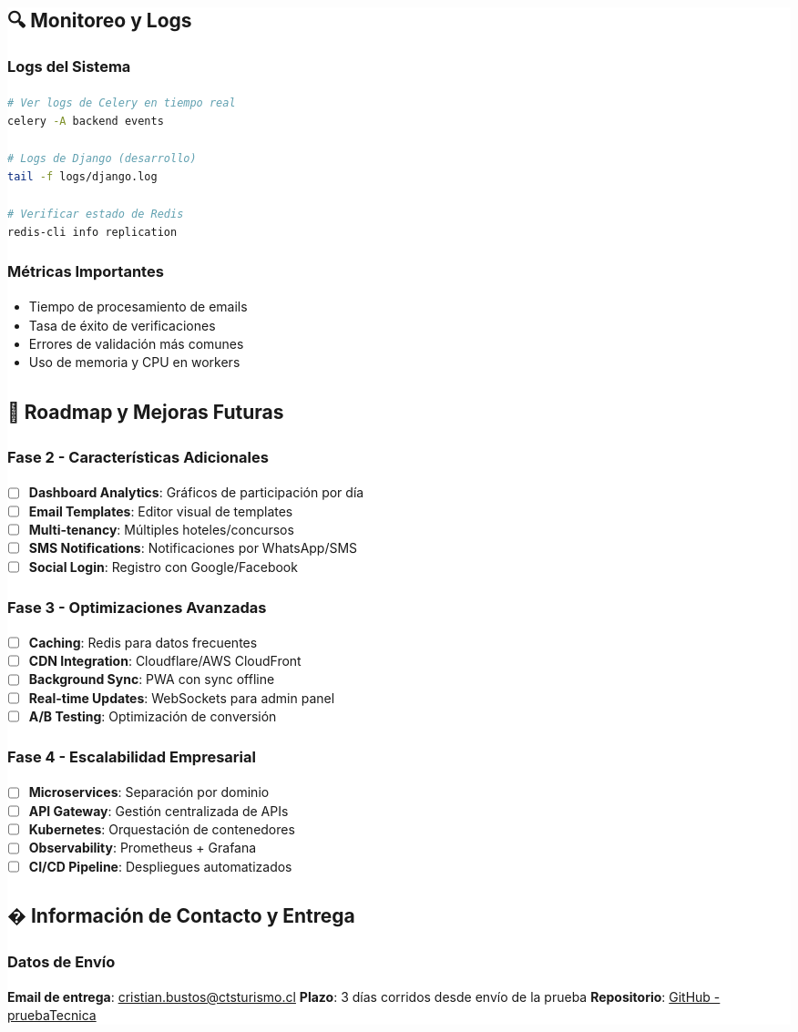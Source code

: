## 🔍 Monitoreo y Logs

### Logs del Sistema
```bash
# Ver logs de Celery en tiempo real
celery -A backend events

# Logs de Django (desarrollo)
tail -f logs/django.log

# Verificar estado de Redis
redis-cli info replication
```

### Métricas Importantes
- Tiempo de procesamiento de emails
- Tasa de éxito de verificaciones
- Errores de validación más comunes
- Uso de memoria y CPU en workers

## 🚀 Roadmap y Mejoras Futuras

### Fase 2 - Características Adicionales
- [ ] **Dashboard Analytics**: Gráficos de participación por día
- [ ] **Email Templates**: Editor visual de templates
- [ ] **Multi-tenancy**: Múltiples hoteles/concursos
- [ ] **SMS Notifications**: Notificaciones por WhatsApp/SMS
- [ ] **Social Login**: Registro con Google/Facebook

### Fase 3 - Optimizaciones Avanzadas
- [ ] **Caching**: Redis para datos frecuentes
- [ ] **CDN Integration**: Cloudflare/AWS CloudFront
- [ ] **Background Sync**: PWA con sync offline
- [ ] **Real-time Updates**: WebSockets para admin panel
- [ ] **A/B Testing**: Optimización de conversión

### Fase 4 - Escalabilidad Empresarial
- [ ] **Microservices**: Separación por dominio
- [ ] **API Gateway**: Gestión centralizada de APIs
- [ ] **Kubernetes**: Orquestación de contenedores
- [ ] **Observability**: Prometheus + Grafana
- [ ] **CI/CD Pipeline**: Despliegues automatizados

## � Información de Contacto y Entrega

### Datos de Envío
**Email de entrega**: cristian.bustos@ctsturismo.cl
**Plazo**: 3 días corridos desde envío de la prueba
**Repositorio**: [GitHub - pruebaTecnica](https://github.com/tu-usuario/pruebaTecnica)
